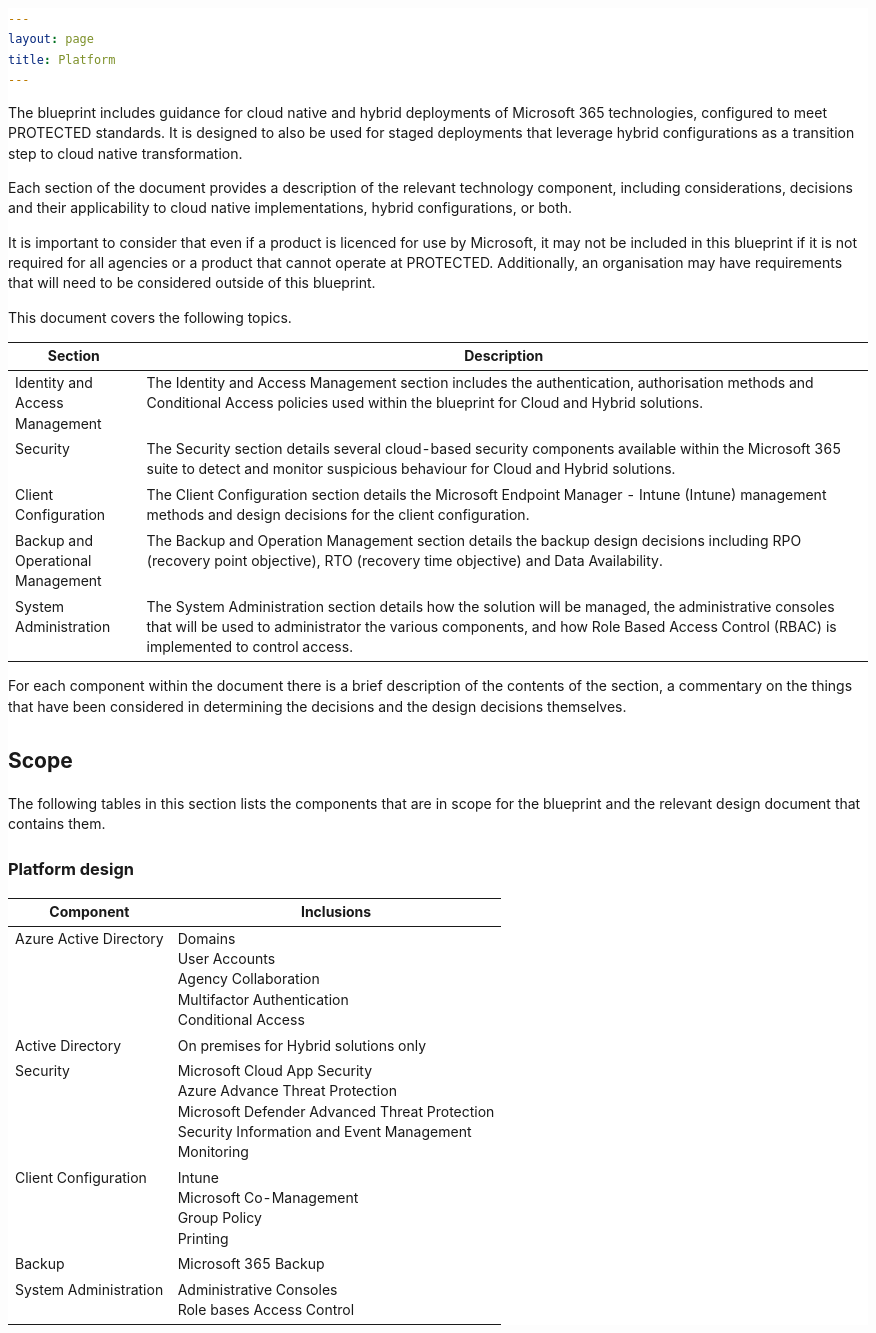 ```yaml
---
layout: page
title: Platform
---
```


The blueprint includes guidance for cloud native and hybrid deployments of Microsoft 365 technologies, configured to meet PROTECTED standards. It is designed to also be used for staged deployments that leverage hybrid configurations as a transition step to cloud native transformation.

Each section of the document provides a description of the relevant technology component, including considerations, decisions and their applicability to cloud native implementations, hybrid configurations, or both.

It is important to consider that even if a product is licenced for use by Microsoft, it may not be included in this blueprint if it is not required for all agencies or a product that cannot operate at PROTECTED. Additionally, an organisation may have requirements that will need to be considered outside of this blueprint.

This document covers the following topics.

Section | Description
--- | ---
Identity and Access Management | The Identity and Access Management section includes the authentication, authorisation methods and Conditional Access policies used within the blueprint for Cloud and Hybrid solutions.
Security | The Security section details several cloud-based security components available within the Microsoft 365 suite to detect and monitor suspicious behaviour for Cloud and Hybrid solutions.
Client Configuration | The Client Configuration section details the Microsoft Endpoint Manager - Intune (Intune) management methods and design decisions for the client configuration.
Backup and Operational Management | The Backup and Operation Management section details the backup design decisions including RPO (recovery point objective), RTO (recovery time objective) and Data Availability. 
System Administration | The System Administration section details how the solution will be managed, the administrative consoles that will be used to administrator the various components, and how Role Based Access Control (RBAC) is implemented to control access.

For each component within the document there is a brief description of the contents of the section, a commentary on the things that have been considered in determining the decisions and the design decisions themselves.

## Scope

The following tables in this section lists the components that are in scope for the blueprint and the relevant design document that contains them.

### Platform design

Component | Inclusions
--- | ---
Azure Active Directory | Domains<br>User Accounts<br>Agency Collaboration<br>Multifactor Authentication<br>Conditional Access
Active Directory | On premises for Hybrid solutions only
Security | Microsoft Cloud App Security<br>Azure Advance Threat Protection<br>Microsoft Defender Advanced Threat Protection<br>Security Information and Event Management<br>Monitoring
Client Configuration | Intune<br>Microsoft Co-Management<br>Group Policy<br>Printing
Backup | Microsoft 365 Backup
System Administration | Administrative Consoles<br>Role bases Access Control
